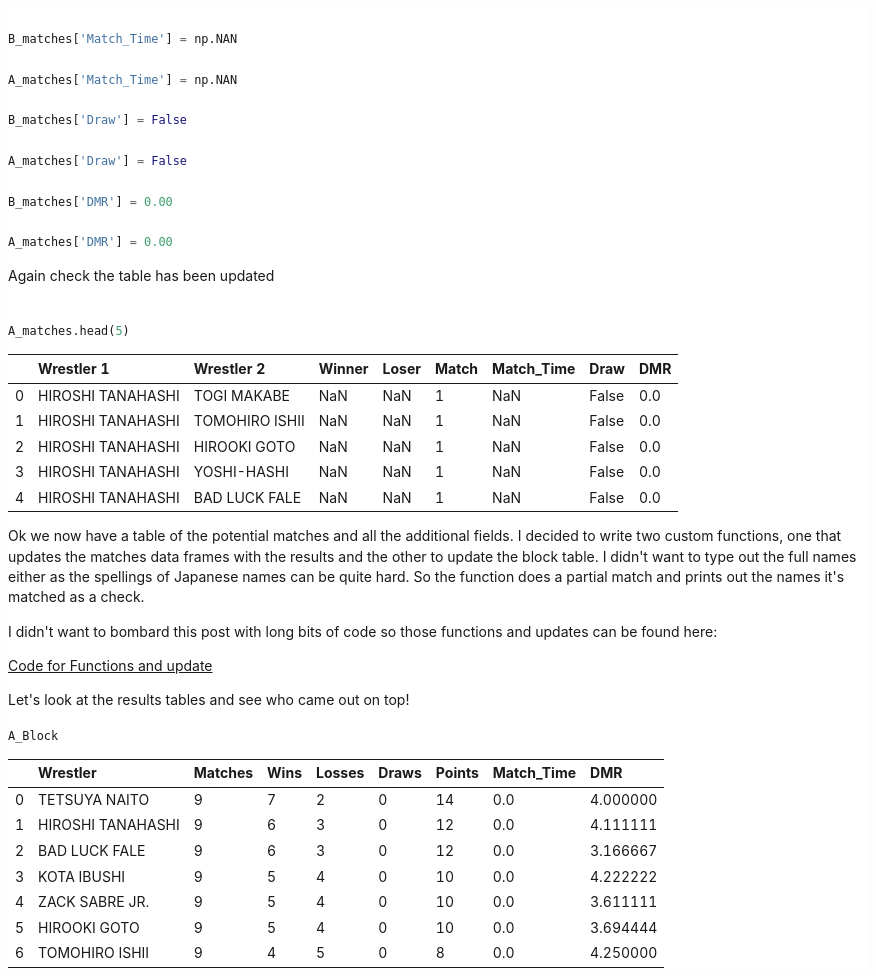 ```python

B_matches['Match_Time'] = np.NAN

A_matches['Match_Time'] = np.NAN

B_matches['Draw'] = False

A_matches['Draw'] = False

B_matches['DMR'] = 0.00

A_matches['DMR'] = 0.00

```

Again check the table has been updated

```python

A_matches.head(5)

```

| | Wrestler 1 | Wrestler 2 | Winner | Loser | Match | Match_Time | Draw | DMR |
| :--- | :--- | :--- | :--- | :--- | :--- | :--- | :--- | :--- |
| 0 | HIROSHI TANAHASHI | TOGI MAKABE | NaN | NaN | 1 | NaN | False | 0.0 |
| 1 | HIROSHI TANAHASHI | TOMOHIRO ISHII | NaN | NaN | 1 | NaN | False | 0.0 |
| 2 | HIROSHI TANAHASHI | HIROOKI GOTO | NaN | NaN | 1 | NaN | False | 0.0 |
| 3 | HIROSHI TANAHASHI | YOSHI-HASHI | NaN | NaN | 1 | NaN | False | 0.0 |
| 4 | HIROSHI TANAHASHI | BAD LUCK FALE | NaN | NaN | 1 | NaN | False | 0.0 |


Ok we now have a table of the potential matches and all the additional fields. I decided to write two custom functions, one that updates the matches data frames with the results and the other to update the block table. I didn't want to type out the full names either as the spellings of Japanese names can be quite hard. So the function does a partial match and prints out the names it's matched as a check.

I didn't want to bombard this post with long bits of code so those functions and updates can be found here:

[Code for Functions and update](https://github.com/ShahnurIslam/shahnurislam.github.io/blob/master/_posts/2017-10-23-G1_Climax_code.md)

Let's look at the results tables and see who came out on top!

```python
A_Block
```

| | Wrestler | Matches | Wins | Losses | Draws | Points | Match_Time | DMR |
| :--- | :--- | :--- | :--- | :--- | :--- | :--- | :--- | :--- |
| 0 | TETSUYA NAITO | 9 | 7 | 2 | 0 | 14 | 0.0 | 4.000000 |
| 1 | HIROSHI TANAHASHI | 9 | 6 | 3 | 0 | 12 | 0.0 | 4.111111 |
| 2 | BAD LUCK FALE | 9 | 6 | 3 | 0 | 12 | 0.0 | 3.166667 |
| 3 | KOTA IBUSHI | 9 | 5 | 4 | 0 | 10 | 0.0 | 4.222222 |
| 4 | ZACK SABRE JR. | 9 | 5 | 4 | 0 | 10 | 0.0 | 3.611111 |
| 5 | HIROOKI GOTO | 9 | 5 | 4 | 0 | 10 | 0.0 | 3.694444 |
| 6 | TOMOHIRO ISHII | 9 | 4 | 5 | 0 | 8 | 0.0 | 4.250000 |